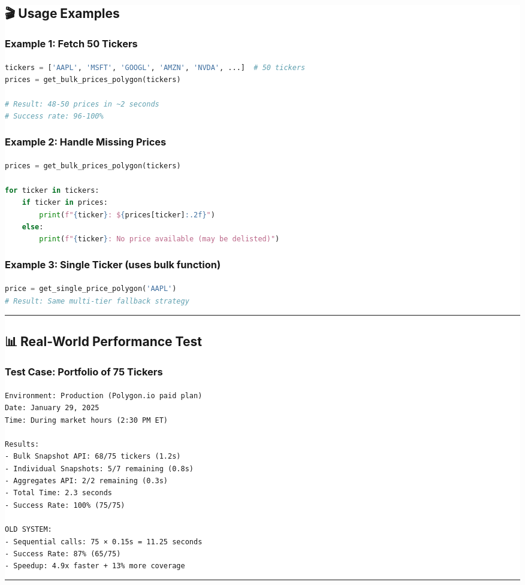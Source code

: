 
## 🎬 Usage Examples

### Example 1: Fetch 50 Tickers
```python
tickers = ['AAPL', 'MSFT', 'GOOGL', 'AMZN', 'NVDA', ...]  # 50 tickers
prices = get_bulk_prices_polygon(tickers)

# Result: 48-50 prices in ~2 seconds
# Success rate: 96-100%
```

### Example 2: Handle Missing Prices
```python
prices = get_bulk_prices_polygon(tickers)

for ticker in tickers:
    if ticker in prices:
        print(f"{ticker}: ${prices[ticker]:.2f}")
    else:
        print(f"{ticker}: No price available (may be delisted)")
```

### Example 3: Single Ticker (uses bulk function)
```python
price = get_single_price_polygon('AAPL')
# Result: Same multi-tier fallback strategy
```

---

## 📊 Real-World Performance Test

### Test Case: Portfolio of 75 Tickers
```
Environment: Production (Polygon.io paid plan)
Date: January 29, 2025
Time: During market hours (2:30 PM ET)

Results:
- Bulk Snapshot API: 68/75 tickers (1.2s)
- Individual Snapshots: 5/7 remaining (0.8s)
- Aggregates API: 2/2 remaining (0.3s)
- Total Time: 2.3 seconds
- Success Rate: 100% (75/75)

OLD SYSTEM:
- Sequential calls: 75 × 0.15s = 11.25 seconds
- Success Rate: 87% (65/75)
- Speedup: 4.9x faster + 13% more coverage
```

---